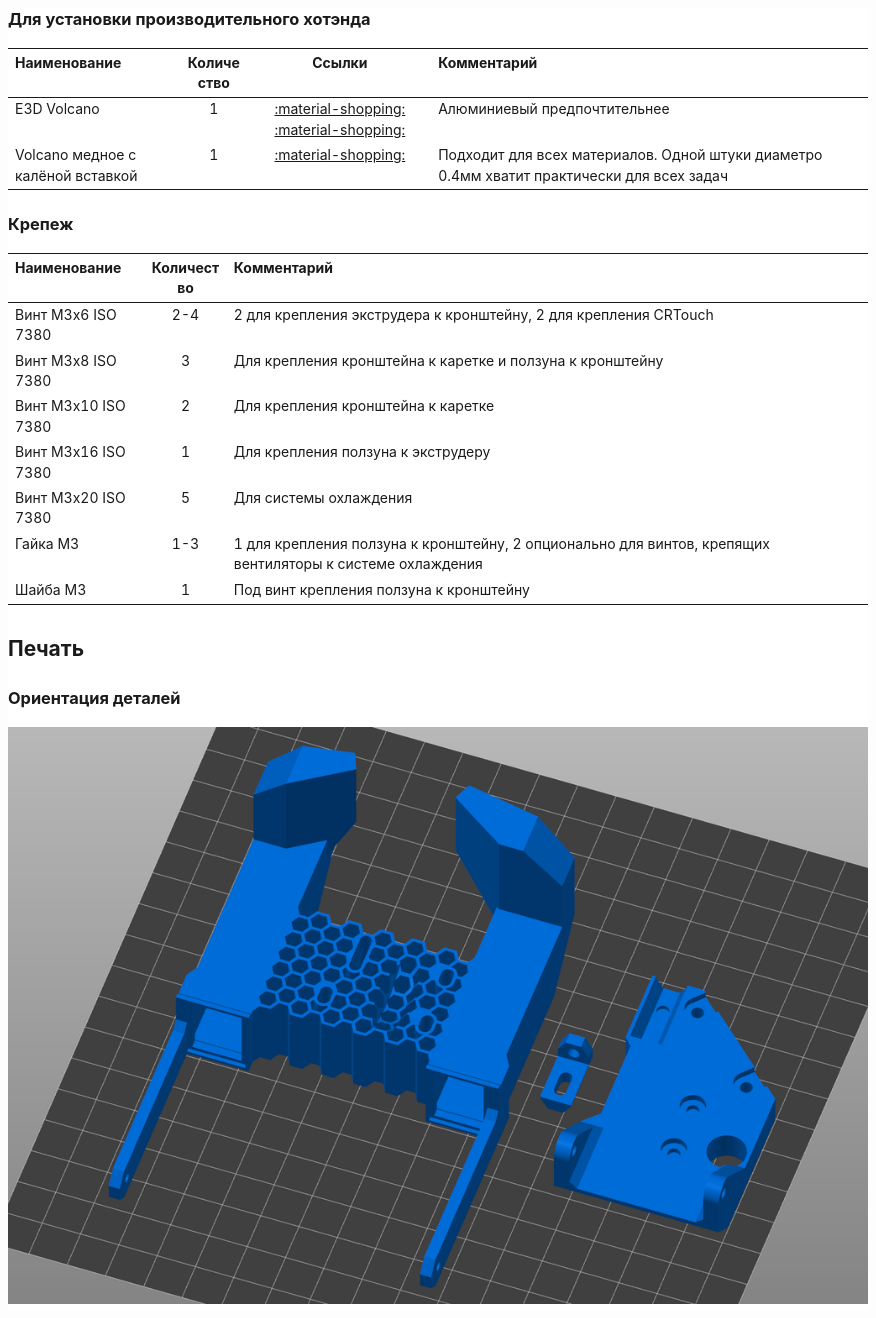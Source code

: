 ### Для установки производительного хотэнда

| Наименование | Количество | Ссылки | Комментарий |
|:------------ |:----------:|:------:|:----------- |
| E3D Volcano | 1 | [:material-shopping:](https://alli.pub/6ttghu?erid=2SDnjdoWkTi "5A") [:material-shopping:](https://alli.pub/6ttgim?erid=2SDnjdvvgsS "Trianglelab") | Алюминиевый предпочтительнее |
| Volcano медное с калёной вставкой | 1 | [:material-shopping:](https://alli.pub/6ttkml?erid=2SDnjePhWAc "Mellow") | Подходит для всех материалов. Одной штуки диаметро 0.4мм хватит практически для всех задач |

### Крепеж

| Наименование | Количество | Комментарий |
|:------------ |:----------:|:------ |
| Винт M3x6 ISO 7380 | 2-4 | 2 для крепления экструдера к кронштейну, 2 для крепления CRTouch |
| Винт M3x8 ISO 7380 | 3 | Для крепления кронштейна к каретке и ползуна к кронштейну |
| Винт M3x10 ISO 7380 | 2 | Для крепления кронштейна к каретке |
| Винт M3x16 ISO 7380 | 1 | Для крепления ползуна к экструдеру |
| Винт M3x20 ISO 7380 | 5 | Для системы охлаждения |
| Гайка М3 | 1-3 | 1 для крепления ползуна к кронштейну, 2 опционально для винтов, крепящих вентиляторы к системе охлаждения |
| Шайба М3 | 1 | Под винт крепления ползуна к кронштейну |

## Печать

### Ориентация деталей

![Orientation](./pics/ehp_v2_orientation.png)
